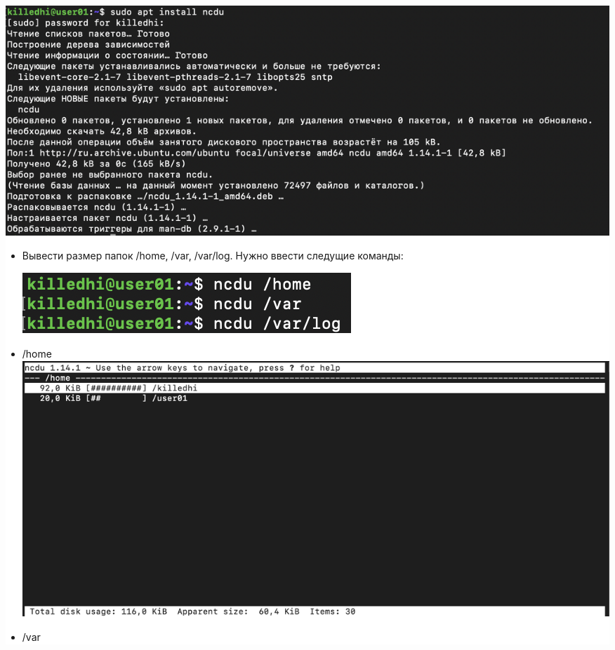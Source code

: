  ![13-1](Screen/13-1.png)

* Вывести размер папок /home, /var, /var/log. Нужно ввести следущие команды:

  ![13-5](Screen/13-5.png)

* /home
  ![13-2](Screen/13-2.png)
* /var